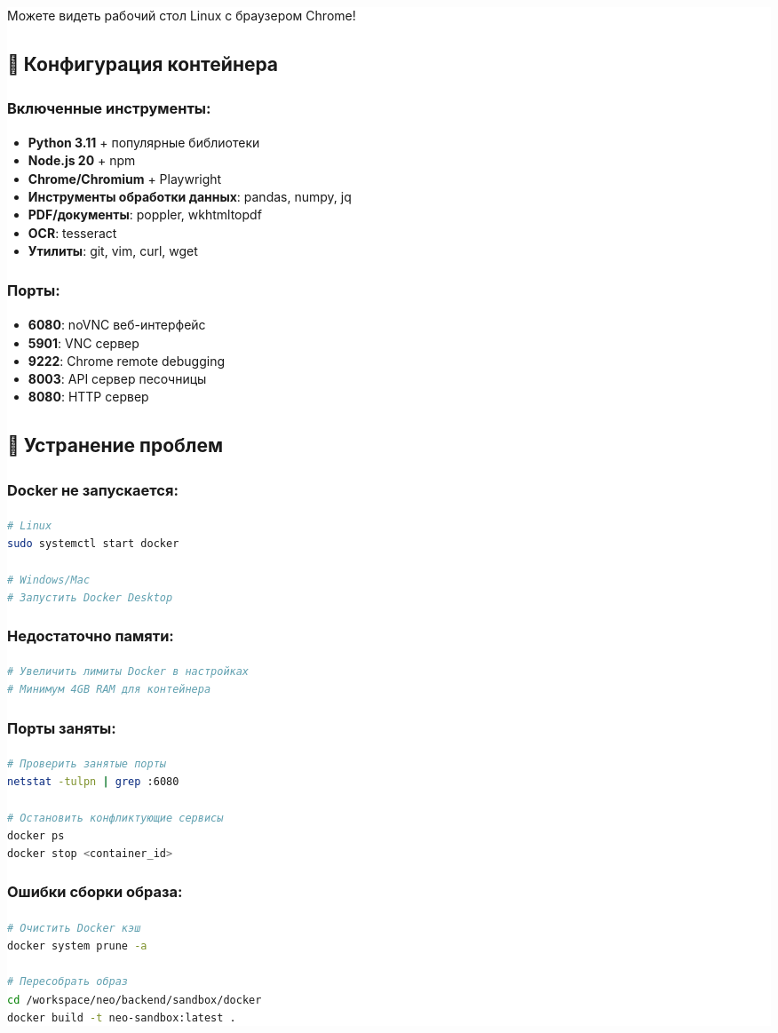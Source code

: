 Можете видеть рабочий стол Linux с браузером Chrome!

## 🔧 Конфигурация контейнера

### Включенные инструменты:

- **Python 3.11** + популярные библиотеки
- **Node.js 20** + npm
- **Chrome/Chromium** + Playwright
- **Инструменты обработки данных**: pandas, numpy, jq
- **PDF/документы**: poppler, wkhtmltopdf
- **OCR**: tesseract
- **Утилиты**: git, vim, curl, wget

### Порты:

- **6080**: noVNC веб-интерфейс
- **5901**: VNC сервер
- **9222**: Chrome remote debugging
- **8003**: API сервер песочницы
- **8080**: HTTP сервер

## 🚨 Устранение проблем

### Docker не запускается:
```bash
# Linux
sudo systemctl start docker

# Windows/Mac
# Запустить Docker Desktop
```

### Недостаточно памяти:
```bash
# Увеличить лимиты Docker в настройках
# Минимум 4GB RAM для контейнера
```

### Порты заняты:
```bash
# Проверить занятые порты
netstat -tulpn | grep :6080

# Остановить конфликтующие сервисы
docker ps
docker stop <container_id>
```

### Ошибки сборки образа:
```bash
# Очистить Docker кэш
docker system prune -a

# Пересобрать образ
cd /workspace/neo/backend/sandbox/docker
docker build -t neo-sandbox:latest .
```
